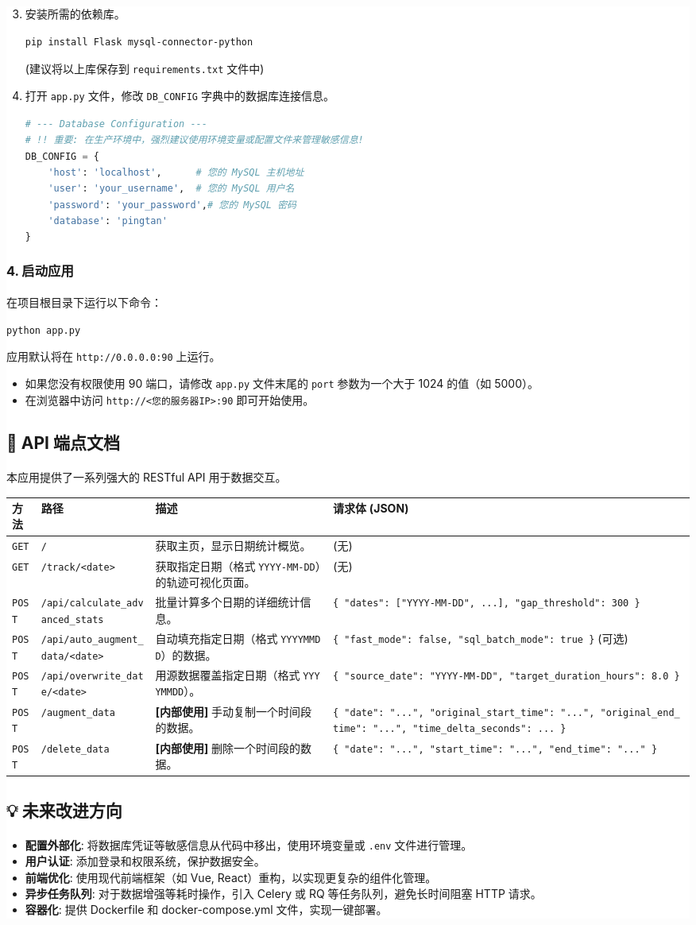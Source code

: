 3.  安装所需的依赖库。

    ```bash
    pip install Flask mysql-connector-python
    ```

    (建议将以上库保存到 `requirements.txt` 文件中)

4.  打开 `app.py` 文件，修改 `DB_CONFIG` 字典中的数据库连接信息。

    ```python
    # --- Database Configuration ---
    # !! 重要: 在生产环境中，强烈建议使用环境变量或配置文件来管理敏感信息!
    DB_CONFIG = {
        'host': 'localhost',      # 您的 MySQL 主机地址
        'user': 'your_username',  # 您的 MySQL 用户名
        'password': 'your_password',# 您的 MySQL 密码
        'database': 'pingtan'
    }
    ```

### 4\. 启动应用

在项目根目录下运行以下命令：

```bash
python app.py
```

应用默认将在 `http://0.0.0.0:90` 上运行。

  - 如果您没有权限使用 90 端口，请修改 `app.py` 文件末尾的 `port` 参数为一个大于 1024 的值（如 5000）。
  - 在浏览器中访问 `http://<您的服务器IP>:90` 即可开始使用。

## 📖 API 端点文档

本应用提供了一系列强大的 RESTful API 用于数据交互。

| 方法 | 路径 | 描述 | 请求体 (JSON) |
| :--- | :--- | :--- | :--- |
| `GET` | `/` | 获取主页，显示日期统计概览。 | (无) |
| `GET` | `/track/<date>` | 获取指定日期（格式 `YYYY-MM-DD`）的轨迹可视化页面。 | (无) |
| `POST`| `/api/calculate_advanced_stats` | 批量计算多个日期的详细统计信息。 | `{ "dates": ["YYYY-MM-DD", ...], "gap_threshold": 300 }` |
| `POST`| `/api/auto_augment_data/<date>` | 自动填充指定日期（格式 `YYYYMMDD`）的数据。 | `{ "fast_mode": false, "sql_batch_mode": true }` (可选) |
| `POST`| `/api/overwrite_date/<date>` | 用源数据覆盖指定日期（格式 `YYYYMMDD`）。 | `{ "source_date": "YYYY-MM-DD", "target_duration_hours": 8.0 }` |
| `POST`| `/augment_data` | **\[内部使用]** 手动复制一个时间段的数据。 | `{ "date": "...", "original_start_time": "...", "original_end_time": "...", "time_delta_seconds": ... }` |
| `POST`| `/delete_data` | **\[内部使用]** 删除一个时间段的数据。 | `{ "date": "...", "start_time": "...", "end_time": "..." }` |

## 💡 未来改进方向

  - **配置外部化**: 将数据库凭证等敏感信息从代码中移出，使用环境变量或 `.env` 文件进行管理。
  - **用户认证**: 添加登录和权限系统，保护数据安全。
  - **前端优化**: 使用现代前端框架（如 Vue, React）重构，以实现更复杂的组件化管理。
  - **异步任务队列**: 对于数据增强等耗时操作，引入 Celery 或 RQ 等任务队列，避免长时间阻塞 HTTP 请求。
  - **容器化**: 提供 Dockerfile 和 docker-compose.yml 文件，实现一键部署。

